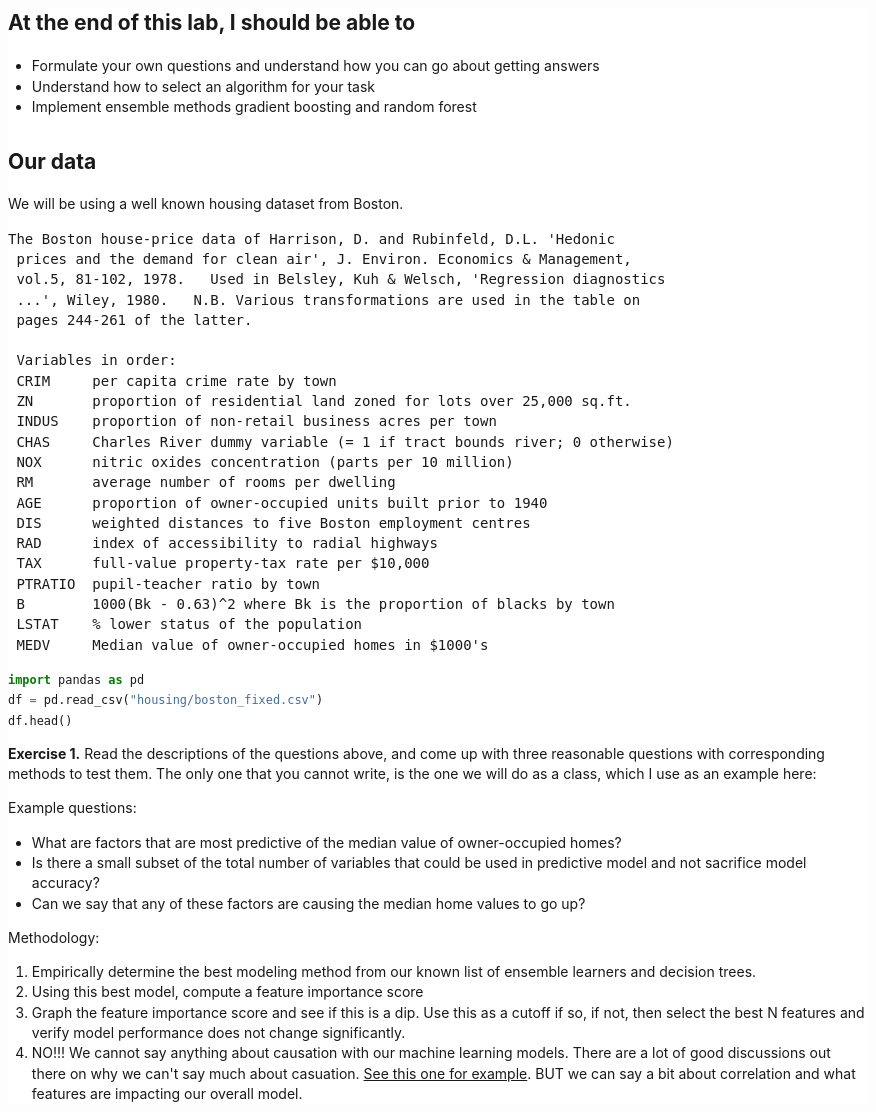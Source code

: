 
## At the end of this lab, I should be able to
* Formulate your own questions and understand how you can go about getting answers
* Understand how to select an algorithm for your task
* Implement ensemble methods gradient boosting and random forest


## Our data
We will be using a well known housing dataset from Boston.
<pre>
The Boston house-price data of Harrison, D. and Rubinfeld, D.L. 'Hedonic
 prices and the demand for clean air', J. Environ. Economics & Management,
 vol.5, 81-102, 1978.   Used in Belsley, Kuh & Welsch, 'Regression diagnostics
 ...', Wiley, 1980.   N.B. Various transformations are used in the table on
 pages 244-261 of the latter.

 Variables in order:
 CRIM     per capita crime rate by town
 ZN       proportion of residential land zoned for lots over 25,000 sq.ft.
 INDUS    proportion of non-retail business acres per town
 CHAS     Charles River dummy variable (= 1 if tract bounds river; 0 otherwise)
 NOX      nitric oxides concentration (parts per 10 million)
 RM       average number of rooms per dwelling
 AGE      proportion of owner-occupied units built prior to 1940
 DIS      weighted distances to five Boston employment centres
 RAD      index of accessibility to radial highways
 TAX      full-value property-tax rate per $10,000
 PTRATIO  pupil-teacher ratio by town
 B        1000(Bk - 0.63)^2 where Bk is the proportion of blacks by town
 LSTAT    % lower status of the population
 MEDV     Median value of owner-occupied homes in $1000's
</pre>

```python
import pandas as pd
df = pd.read_csv("housing/boston_fixed.csv")
df.head()
```

**Exercise 1.** Read the descriptions of the questions above, and come up with three reasonable questions with corresponding methods to test them. The only one that you cannot write, is the one we will do as a class, which I use as an example here:

Example questions: 
* What are factors that are most predictive of the median value of owner-occupied homes? 
* Is there a small subset of the total number of variables that could be used in predictive model and not sacrifice model accuracy?
* Can we say that any of these factors are causing the median home values to go up? 

Methodology:
1. Empirically determine the best modeling method from our known list of ensemble learners and decision trees.
2. Using this best model, compute a feature importance score
3. Graph the feature importance score and see if this is a dip. Use this as a cutoff if so, if not, then select the best N features and verify model performance does not change significantly.
4. NO!!! We cannot say anything about causation with our machine learning models. There are a lot of good discussions out there on why we can't say much about casuation. [See this one for example](https://towardsdatascience.com/causality-in-machine-learning-101-for-dummies-like-me-f7f161e7383e). BUT we can say a bit about correlation and what features are impacting our overall model.
